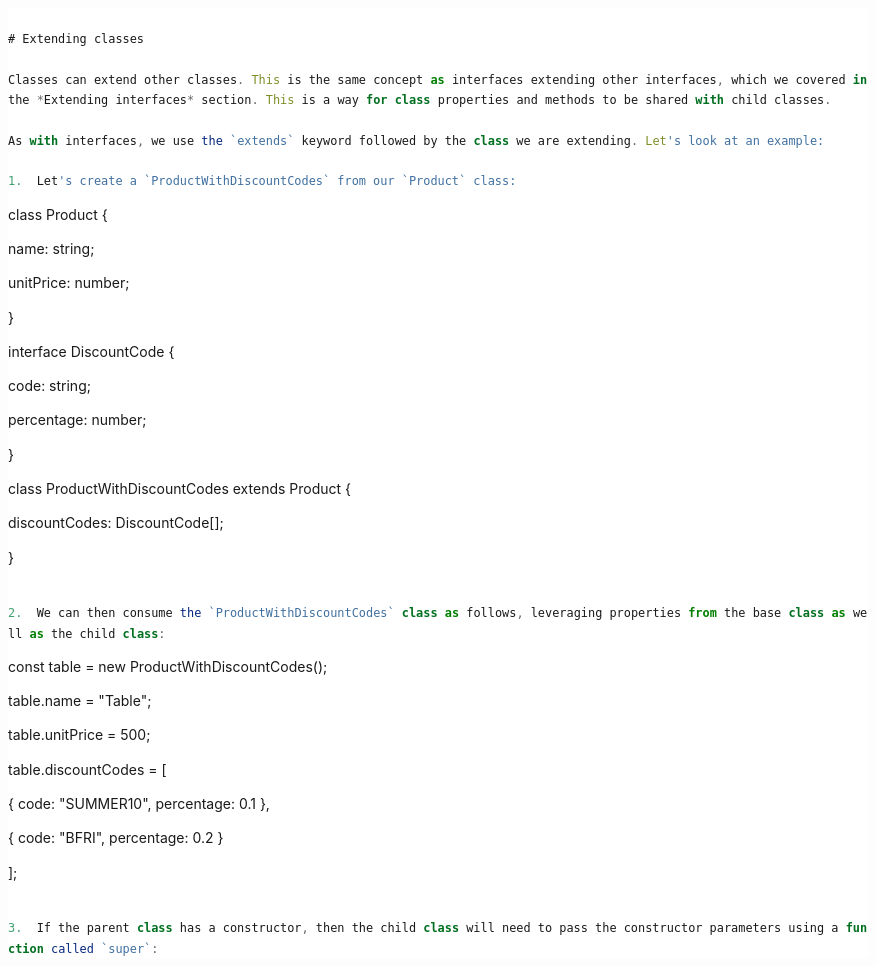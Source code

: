 ```jsx

# Extending classes

Classes can extend other classes. This is the same concept as interfaces extending other interfaces, which we covered in the *Extending interfaces* section. This is a way for class properties and methods to be shared with child classes.

As with interfaces, we use the `extends` keyword followed by the class we are extending. Let's look at an example:

1.  Let's create a `ProductWithDiscountCodes` from our `Product` class:

```

class Product {

name: string;

unitPrice: number;

}

interface DiscountCode {

code: string;

percentage: number;

}

class ProductWithDiscountCodes extends Product {

discountCodes: DiscountCode[];

}

```jsx

2.  We can then consume the `ProductWithDiscountCodes` class as follows, leveraging properties from the base class as well as the child class:

```

const table = new ProductWithDiscountCodes();

table.name = "Table";

table.unitPrice = 500;

table.discountCodes = [

{ code: "SUMMER10", percentage: 0.1 },

{ code: "BFRI", percentage: 0.2 }

];

```jsx

3.  If the parent class has a constructor, then the child class will need to pass the constructor parameters using a function called `super`:

```
